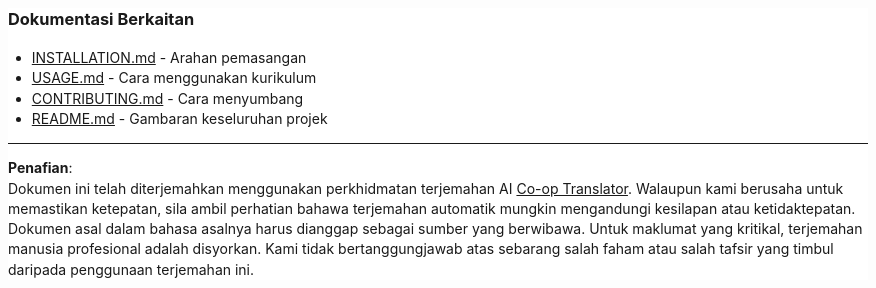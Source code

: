 ### Dokumentasi Berkaitan

- [INSTALLATION.md](INSTALLATION.md) - Arahan pemasangan
- [USAGE.md](USAGE.md) - Cara menggunakan kurikulum
- [CONTRIBUTING.md](CONTRIBUTING.md) - Cara menyumbang
- [README.md](README.md) - Gambaran keseluruhan projek

---

**Penafian**:  
Dokumen ini telah diterjemahkan menggunakan perkhidmatan terjemahan AI [Co-op Translator](https://github.com/Azure/co-op-translator). Walaupun kami berusaha untuk memastikan ketepatan, sila ambil perhatian bahawa terjemahan automatik mungkin mengandungi kesilapan atau ketidaktepatan. Dokumen asal dalam bahasa asalnya harus dianggap sebagai sumber yang berwibawa. Untuk maklumat yang kritikal, terjemahan manusia profesional adalah disyorkan. Kami tidak bertanggungjawab atas sebarang salah faham atau salah tafsir yang timbul daripada penggunaan terjemahan ini.